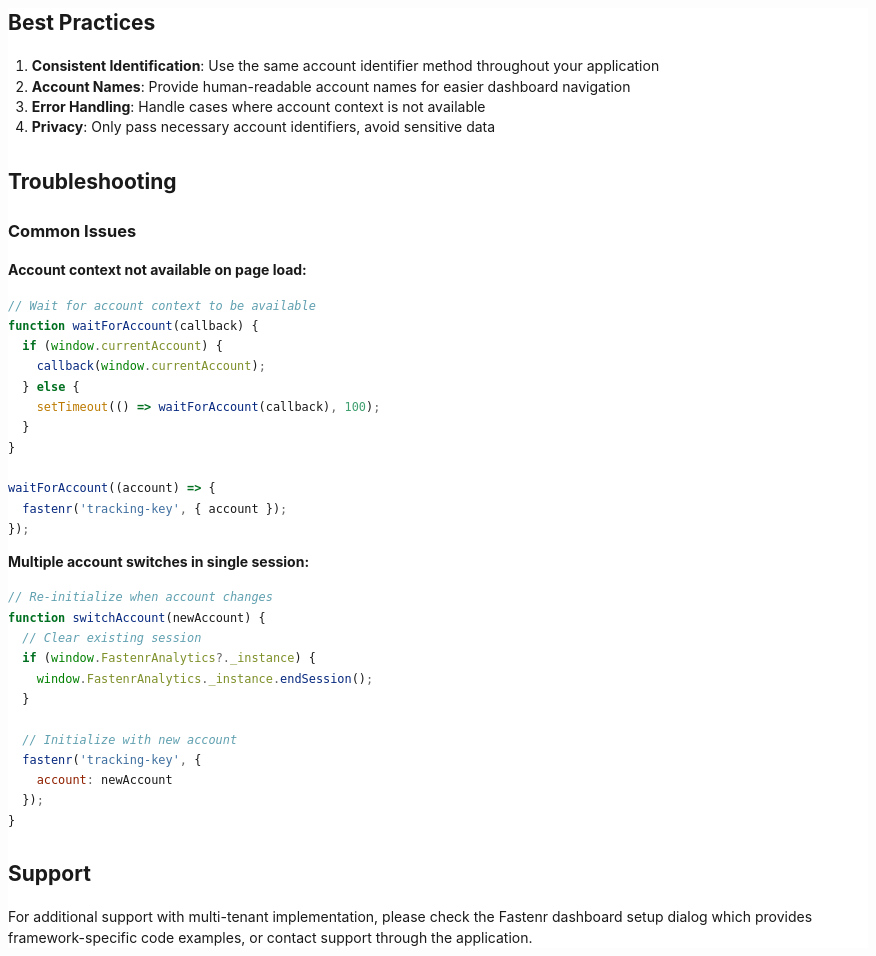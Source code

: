 ## Best Practices

1. **Consistent Identification**: Use the same account identifier method throughout your application
2. **Account Names**: Provide human-readable account names for easier dashboard navigation
3. **Error Handling**: Handle cases where account context is not available
4. **Privacy**: Only pass necessary account identifiers, avoid sensitive data

## Troubleshooting

### Common Issues

**Account context not available on page load:**
```javascript
// Wait for account context to be available
function waitForAccount(callback) {
  if (window.currentAccount) {
    callback(window.currentAccount);
  } else {
    setTimeout(() => waitForAccount(callback), 100);
  }
}

waitForAccount((account) => {
  fastenr('tracking-key', { account });
});
```

**Multiple account switches in single session:**
```javascript
// Re-initialize when account changes
function switchAccount(newAccount) {
  // Clear existing session
  if (window.FastenrAnalytics?._instance) {
    window.FastenrAnalytics._instance.endSession();
  }
  
  // Initialize with new account
  fastenr('tracking-key', { 
    account: newAccount 
  });
}
```

## Support

For additional support with multi-tenant implementation, please check the Fastenr dashboard setup dialog which provides framework-specific code examples, or contact support through the application.